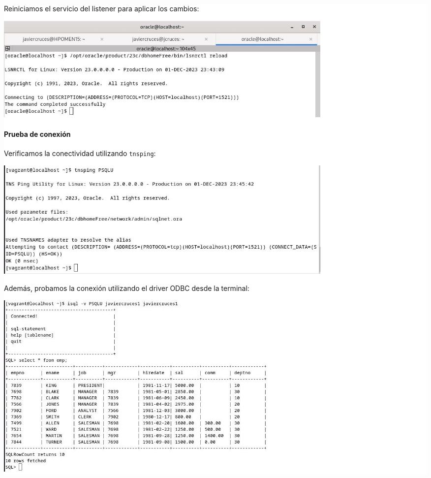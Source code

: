 Reiniciamos el servicio del listener para aplicar los cambios:

![Reinicio del listener](/base_de_datos/interconexion_de_servidores/img/Aspose.Words.d88df54c-5805-4503-951a-502ec2dae267.049.jpeg)

#### Prueba de conexión

Verificamos la conectividad utilizando `tnsping`:

![Prueba de conexión con tnsping](/base_de_datos/interconexion_de_servidores/img/Aspose.Words.d88df54c-5805-4503-951a-502ec2dae267.050.jpeg)

Además, probamos la conexión utilizando el driver ODBC desde la terminal:

![Conexión usando el driver ODBC](/base_de_datos/interconexion_de_servidores/img/Aspose.Words.d88df54c-5805-4503-951a-502ec2dae267.051.jpeg)
